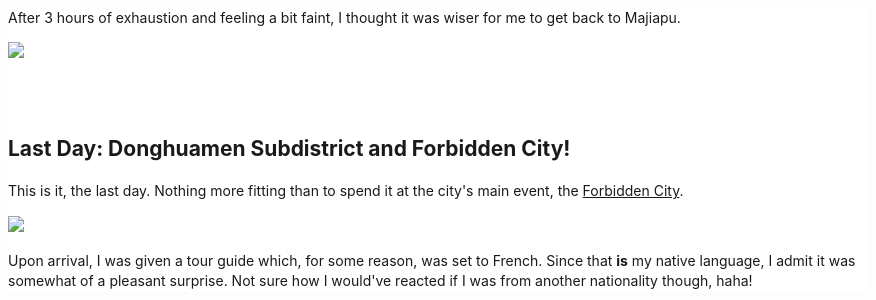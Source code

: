 After 3 hours of exhaustion and feeling a bit faint, I thought it was wiser for me to get back to Majiapu.

![](<Group 1-17.png>)
<br><br>
<br>
## Last Day: Donghuamen Subdistrict and Forbidden City!

This is it, the last day.
Nothing more fitting than to spend it at the city's main event, the [Forbidden City](https://en.wikipedia.org/wiki/Forbidden_City).

![](<Group 1-18.png>)

Upon arrival, I was given a tour guide which, for some reason, was set to French. Since that **is** my native language, I admit it was somewhat of a pleasant surprise. Not sure how I would've reacted if I was from another nationality though, haha!
